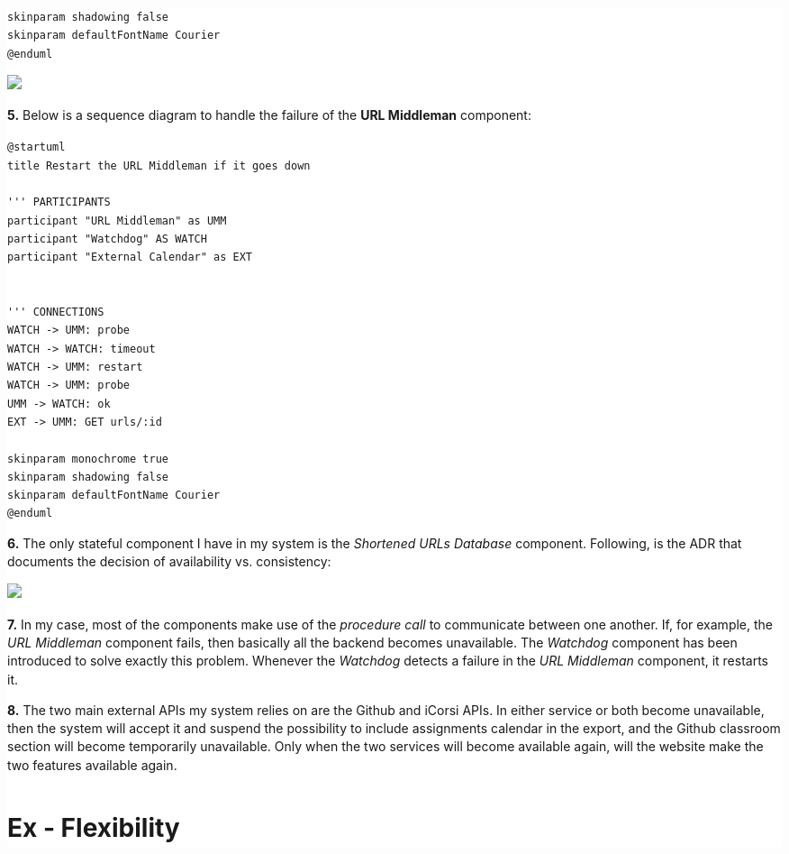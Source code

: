 ```puml
skinparam shadowing false
skinparam defaultFontName Courier
@enduml
```

![](./decisions/decision_8.madr)


**5.** Below is a sequence diagram to handle the failure of the **URL Middleman** component:

```puml
@startuml
title Restart the URL Middleman if it goes down

''' PARTICIPANTS
participant "URL Middleman" as UMM
participant "Watchdog" AS WATCH
participant "External Calendar" as EXT


''' CONNECTIONS
WATCH -> UMM: probe
WATCH -> WATCH: timeout
WATCH -> UMM: restart
WATCH -> UMM: probe
UMM -> WATCH: ok
EXT -> UMM: GET urls/:id

skinparam monochrome true
skinparam shadowing false
skinparam defaultFontName Courier
@enduml
```

**6.** The only stateful component I have in my system is the _Shortened URLs Database_ component. Following, is the ADR that documents the decision of availability vs. consistency:

![](./decisions/decision_9.madr)

**7.** In my case, most of the components make use of the _procedure call_ to communicate between one another. If, for example, the _URL Middleman_ component fails, then basically all the backend becomes unavailable. The _Watchdog_ component has been introduced to solve exactly this problem. Whenever the _Watchdog_ detects a failure in the _URL Middleman_ component, it restarts it.

**8.** The two main external APIs my system relies on are the Github and iCorsi APIs. In either service or both become unavailable, then the system will accept it and suspend the possibility to include assignments calendar in the export, and the Github classroom section will become temporarily unavailable. Only when the two services will become available again, will the website make the two features available again.



# Ex - Flexibility
